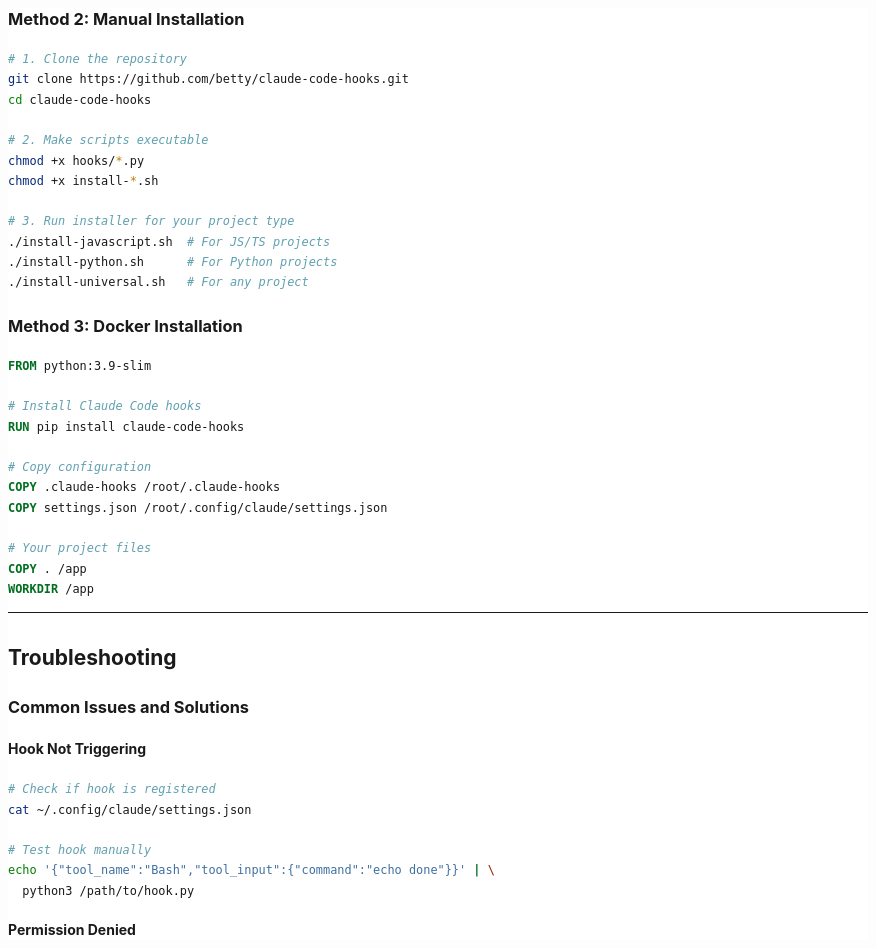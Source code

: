 ### Method 2: Manual Installation

```bash
# 1. Clone the repository
git clone https://github.com/betty/claude-code-hooks.git
cd claude-code-hooks

# 2. Make scripts executable
chmod +x hooks/*.py
chmod +x install-*.sh

# 3. Run installer for your project type
./install-javascript.sh  # For JS/TS projects
./install-python.sh      # For Python projects
./install-universal.sh   # For any project
```

### Method 3: Docker Installation

```dockerfile
FROM python:3.9-slim

# Install Claude Code hooks
RUN pip install claude-code-hooks

# Copy configuration
COPY .claude-hooks /root/.claude-hooks
COPY settings.json /root/.config/claude/settings.json

# Your project files
COPY . /app
WORKDIR /app
```

---

## Troubleshooting

### Common Issues and Solutions

#### Hook Not Triggering

```bash
# Check if hook is registered
cat ~/.config/claude/settings.json

# Test hook manually
echo '{"tool_name":"Bash","tool_input":{"command":"echo done"}}' | \
  python3 /path/to/hook.py
```

#### Permission Denied
